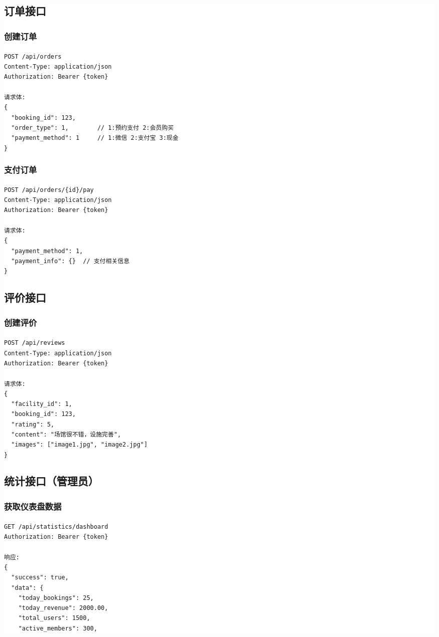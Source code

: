 ## 订单接口

### 创建订单
```
POST /api/orders
Content-Type: application/json
Authorization: Bearer {token}

请求体:
{
  "booking_id": 123,
  "order_type": 1,        // 1:预约支付 2:会员购买
  "payment_method": 1     // 1:微信 2:支付宝 3:现金
}
```

### 支付订单
```
POST /api/orders/{id}/pay
Content-Type: application/json
Authorization: Bearer {token}

请求体:
{
  "payment_method": 1,
  "payment_info": {}  // 支付相关信息
}
```

## 评价接口

### 创建评价
```
POST /api/reviews
Content-Type: application/json
Authorization: Bearer {token}

请求体:
{
  "facility_id": 1,
  "booking_id": 123,
  "rating": 5,
  "content": "场馆很不错，设施完善",
  "images": ["image1.jpg", "image2.jpg"]
}
```

## 统计接口（管理员）

### 获取仪表盘数据
```
GET /api/statistics/dashboard
Authorization: Bearer {token}

响应:
{
  "success": true,
  "data": {
    "today_bookings": 25,
    "today_revenue": 2000.00,
    "total_users": 1500,
    "active_members": 300,
```